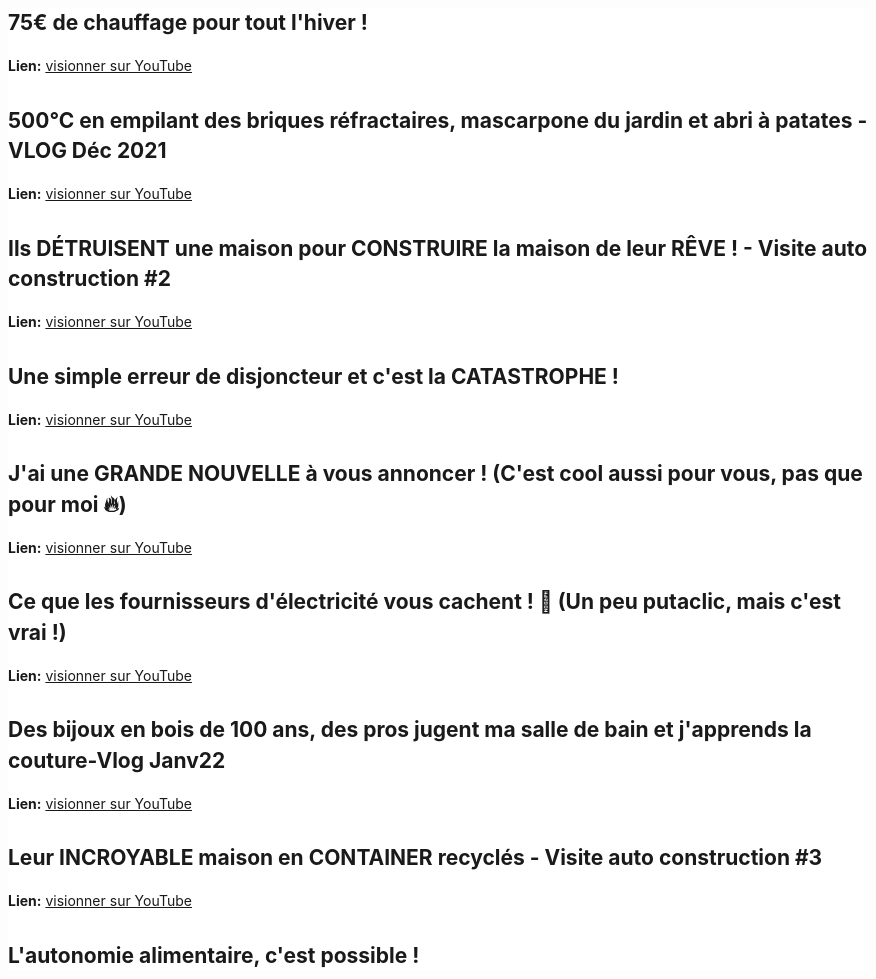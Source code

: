 ## 75€ de chauffage pour tout l'hiver !


**Lien:** [visionner sur YouTube](https://www.youtube.com/watch?v=MjjlCJV3C-8)


## 500°C en empilant des briques réfractaires, mascarpone du jardin et abri à patates - VLOG Déc 2021


**Lien:** [visionner sur YouTube](https://www.youtube.com/watch?v=5eOSbEJf1nM)


## Ils DÉTRUISENT une maison pour CONSTRUIRE la maison de leur RÊVE ! - Visite auto construction #2


**Lien:** [visionner sur YouTube](https://www.youtube.com/watch?v=vR9zsRIXkfo)


## Une simple erreur de disjoncteur et c'est la CATASTROPHE !


**Lien:** [visionner sur YouTube](https://www.youtube.com/watch?v=aTYPkqeGbac)


## J'ai une GRANDE NOUVELLE à vous annoncer ! (C'est cool aussi pour vous, pas que pour moi 🔥)


**Lien:** [visionner sur YouTube](https://www.youtube.com/watch?v=8JjqvN8Xjm8)


## Ce que les fournisseurs d'électricité vous cachent ! 🤯 (Un peu putaclic, mais c'est vrai !)


**Lien:** [visionner sur YouTube](https://www.youtube.com/watch?v=W0xvF0Ov-CE)


## Des bijoux en bois de 100 ans, des pros jugent ma salle de bain et j'apprends la couture-Vlog Janv22


**Lien:** [visionner sur YouTube](https://www.youtube.com/watch?v=_y8SlDsOCic)


## Leur INCROYABLE maison en CONTAINER recyclés - Visite auto construction #3


**Lien:** [visionner sur YouTube](https://www.youtube.com/watch?v=sYCfAEuW67A)


## L'autonomie alimentaire, c'est possible !
